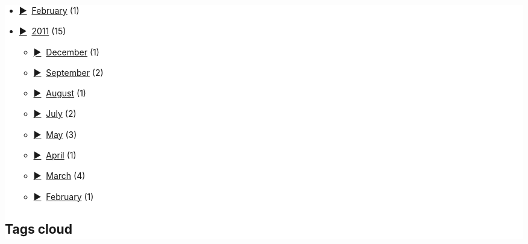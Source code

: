   
  
  - [►](javascript:void%280%29)  [February](https://www.red-lang.org/2012/02/) (1)



- [►](javascript:void%280%29)  [2011](https://www.red-lang.org/2011/) (15)
  
  - [►](javascript:void%280%29)  [December](https://www.red-lang.org/2011/12/) (1)
  
  
  
  - [►](javascript:void%280%29)  [September](https://www.red-lang.org/2011/09/) (2)
  
  
  
  - [►](javascript:void%280%29)  [August](https://www.red-lang.org/2011/08/) (1)
  
  
  
  - [►](javascript:void%280%29)  [July](https://www.red-lang.org/2011/07/) (2)
  
  
  
  - [►](javascript:void%280%29)  [May](https://www.red-lang.org/2011/05/) (3)
  
  
  
  - [►](javascript:void%280%29)  [April](https://www.red-lang.org/2011/04/) (1)
  
  
  
  - [►](javascript:void%280%29)  [March](https://www.red-lang.org/2011/03/) (4)
  
  
  
  - [►](javascript:void%280%29)  [February](https://www.red-lang.org/2011/02/) (1)

## Tags cloud
